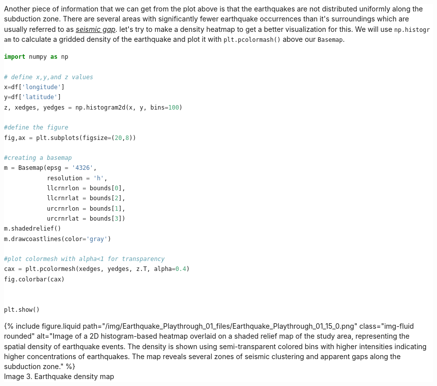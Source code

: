 Another piece of information that we can get from the plot above is that the earthquakes are not distributed uniformly along the subduction zone. There are several areas with significantly fewer earthquake occurrences than it's surroundings which are usually referred to as [*seismic gap*](https://en.wikipedia.org/wiki/Seismic_gap#:~:text=A%20seismic%20gap%20is%20a,segments%20along%20the%20same%20structure.). let's try to make a density heatmap to get a better visualization for this. We will use `np.histogram` to calculate a gridded density of the earthquake and plot it with `plt.pcolormash()` above our `Basemap`.


```python
import numpy as np

# define x,y,and z values
x=df['longitude']
y=df['latitude']
z, xedges, yedges = np.histogram2d(x, y, bins=100)

#define the figure
fig,ax = plt.subplots(figsize=(20,8))

#creating a basemap
m = Basemap(epsg = '4326', 
            resolution = 'h', 
            llcrnrlon = bounds[0], 
            llcrnrlat = bounds[2],
            urcrnrlon = bounds[1], 
            urcrnrlat = bounds[3])
m.shadedrelief()
m.drawcoastlines(color='gray')

#plot colormesh with alpha<1 for transparency
cax = plt.pcolormesh(xedges, yedges, z.T, alpha=0.4)
fig.colorbar(cax)


plt.show()
```


<div class="row mt-3">
    <div class="col-sm mt-3 mt-md-0">
        {% include figure.liquid 
            path="/img/Earthquake_Playthrough_01_files/Earthquake_Playthrough_01_15_0.png" 
            class="img-fluid rounded" 
            alt="Image of a 2D histogram-based heatmap overlaid on a shaded relief map of the study area, representing the spatial density of earthquake events. The density is shown using semi-transparent colored bins with higher intensities indicating higher concentrations of earthquakes. The map reveals several zones of seismic clustering and apparent gaps along the subduction zone."
        %}
    </div>
</div>
<div class="caption">
    Image 3. Earthquake density map
</div>  
    